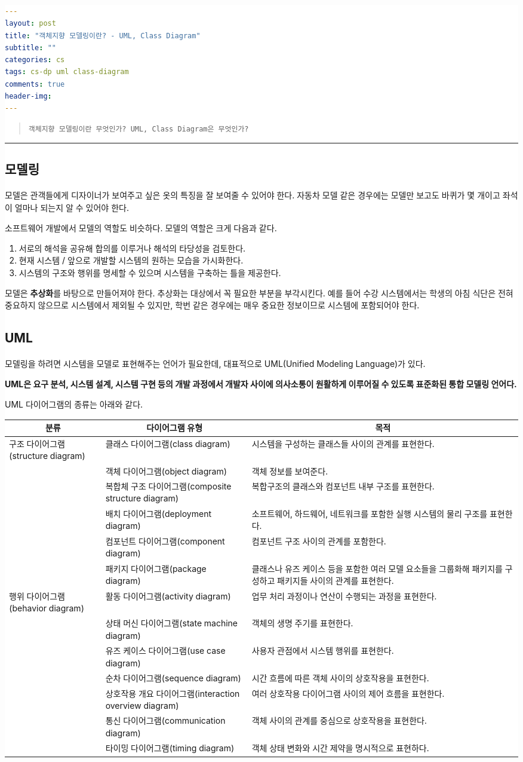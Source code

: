 ```yaml
---  
layout: post  
title: "객체지향 모델링이란? - UML, Class Diagram"  
subtitle: ""  
categories: cs
tags: cs-dp uml class-diagram
comments: true  
header-img: 
---  
```

  
> `객체지향 모델링이란 무엇인가? UML, Class Diagram은 무엇인가?`  

---

## 모델링

모델은 관객들에게 디자이너가 보여주고 싶은 옷의 특징을 잘 보여줄 수 있어야 한다. 자동차 모델 같은 경우에는 모델만 보고도 바퀴가 몇 개이고 좌석이 얼마나 되는지 알 수 있어야 한다. 

소프트웨어 개발에서 모델의 역할도 비슷하다. 모델의 역할은 크게 다음과 같다.

1. 서로의 해석을 공유해 합의를 이루거나 해석의 타당성을 검토한다.
2. 현재 시스템 / 앞으로 개발할 시스템의 원하는 모습을 가시화한다.
3. 시스템의 구조와 행위를 명세할 수 있으며 시스템을 구축하는 틀을 제공한다.

모델은 **추상화**를 바탕으로 만들어져야 한다. 추상화는 대상에서 꼭 필요한 부분을 부각시킨다. 예를 들어 수강 시스템에서는 학생의 아침 식단은 전혀 중요하지 않으므로 시스템에서 제외될 수 있지만, 학번
같은 경우에는 매우 중요한 정보이므로 시스템에 포함되어야 한다.

## UML

모델링을 하려면 시스템을 모델로 표현해주는 언어가 필요한데, 대표적으로 UML(Unified Modeling Language)가 있다. 

**UML은 요구 분석, 시스템 설계, 시스템 구현 등의 개발 과정에서 개발자 사이에 의사소통이 원활하게 이루어질 수 있도록 표준화된 통합 모델링 언어다.**

UML 다이어그램의 종류는 아래와 같다.

|분류|다이어그램 유형|목적|
|--|--|--|
|구조 다이어그램(structure diagram)|클래스 다이어그램(class diagram)|시스템을 구성하는 클래스들 사이의 관계를 표현한다.|
||객체 다이어그램(object diagram)|객체 정보를 보여준다.|
||복합체 구조 다이어그램(composite structure diagram)|복합구조의 클래스와 컴포넌트 내부 구조를 표현한다.|
||배치 다이어그램(deployment diagram)|소프트웨어, 하드웨어, 네트워크를 포함한 실행 시스템의 물리 구조를 표현한다.|
||컴포넌트 다이어그램(component diagram)|컴포넌트 구조 사이의 관계를 포함한다.|
||패키지 다이어그램(package diagram)|클래스나 유즈 케이스 등을 포함한 여러 모델 요소들을 그룹화해 패키지를 구성하고 패키지들 사이의 관계를 표현한다.|
|행위 다이어그램(behavior diagram)|활동 다이어그램(activity diagram)|업무 처리 과정이나 연산이 수행되는 과정을 표현한다.|
||상태 머신 다이어그램(state machine diagram)|객체의 생명 주기를 표현한다.|
||유즈 케이스 다이어그램(use case diagram)|사용자 관점에서 시스템 행위를 표현한다.|
||순차 다이어그램(sequence diagram)|시간 흐름에 따른 객체 사이의 상호작용을 표현한다.|
||상호작용 개요 다이어그램(interaction overview diagram)|여러 상호작용 다이어그램 사이의 제어 흐름을 표현한다.|
||통신 다이어그램(communication diagram)|객체 사이의 관계를 중심으로 상호작용을 표현한다.|
||타이밍 다이어그램(timing diagram)|객체 상태 변화와 시간 제약을 명시적으로 표현하다.|
